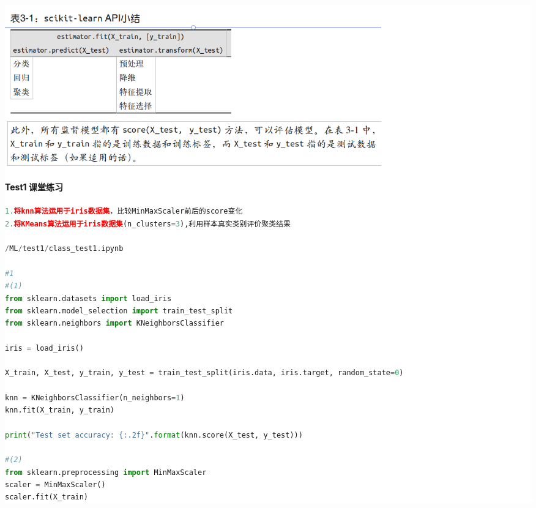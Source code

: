 <img src=".\ML_COURSE\估计器接口小结2.png" style="zoom:67%;" />

#### Test1 课堂练习

```python
1.将knn算法运用于iris数据集，比较MinMaxScaler前后的score变化
2.将KMeans算法运用于iris数据集(n_clusters=3),利用样本真实类别评价聚类结果

/ML/test1/class_test1.ipynb

#1 
#(1)
from sklearn.datasets import load_iris
from sklearn.model_selection import train_test_split
from sklearn.neighbors import KNeighborsClassifier

iris = load_iris()

X_train, X_test, y_train, y_test = train_test_split(iris.data, iris.target, random_state=0)

knn = KNeighborsClassifier(n_neighbors=1)
knn.fit(X_train, y_train)

print("Test set accuracy: {:.2f}".format(knn.score(X_test, y_test)))

#(2)
from sklearn.preprocessing import MinMaxScaler
scaler = MinMaxScaler()
scaler.fit(X_train)
